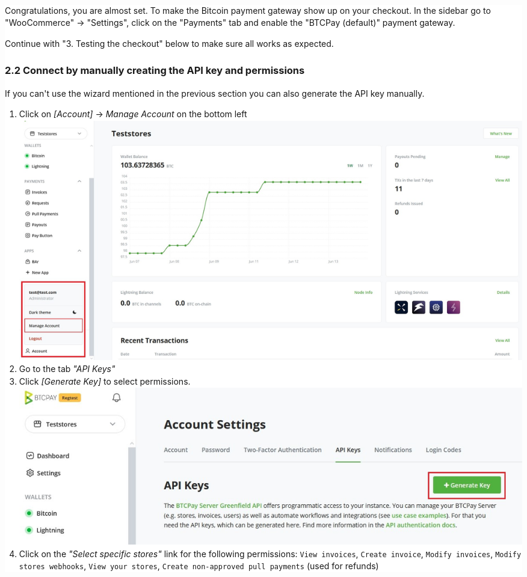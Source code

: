 Congratulations, you are almost set. To make the Bitcoin payment gateway show up on your checkout. In the sidebar go to "WooCommerce" -> "Settings", click on the "Payments" tab and enable the "BTCPay (default)" payment gateway.

Continue with "3. Testing the checkout" below to make sure all works as expected.

### 2.2 Connect by manually creating the API key and permissions

If you can't use the wizard mentioned in the previous section you can also generate the API key manually.

1. Click on _[Account]_ -> _Manage Account_ on the bottom left
   ![BTCPay WordPress V2: Manage Account](./img/woocommerce/btcpayWooLmode2.jpg)
2. Go to the tab _"API Keys"_
3. Click _[Generate Key]_ to select permissions.
   ![BTCPay WordPress V2: API Keys overview](./img/woocommerce/btcpayWooLmode3.jpg)
4. Click on the _"Select specific stores"_ link for the following permissions: `View invoices`, `Create invoice`, `Modify invoices`, `Modify stores webhooks`, `View your stores`, `Create non-approved pull payments` (used for refunds)